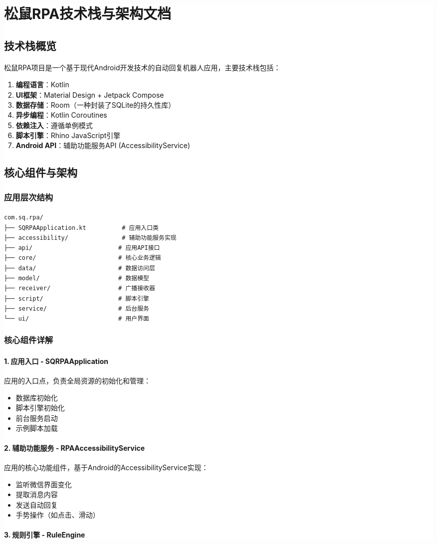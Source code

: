 # 松鼠RPA技术栈与架构文档

## 技术栈概览

松鼠RPA项目是一个基于现代Android开发技术的自动回复机器人应用，主要技术栈包括：

1. **编程语言**：Kotlin
2. **UI框架**：Material Design + Jetpack Compose
3. **数据存储**：Room（一种封装了SQLite的持久性库）
4. **异步编程**：Kotlin Coroutines
5. **依赖注入**：遵循单例模式
6. **脚本引擎**：Rhino JavaScript引擎
7. **Android API**：辅助功能服务API (AccessibilityService)

## 核心组件与架构

### 应用层次结构

```
com.sq.rpa/
├── SQRPAApplication.kt          # 应用入口类
├── accessibility/               # 辅助功能服务实现
├── api/                        # 应用API接口
├── core/                       # 核心业务逻辑
├── data/                       # 数据访问层
├── model/                      # 数据模型
├── receiver/                   # 广播接收器
├── script/                     # 脚本引擎
├── service/                    # 后台服务
└── ui/                         # 用户界面
```

### 核心组件详解

#### 1. 应用入口 - SQRPAApplication

应用的入口点，负责全局资源的初始化和管理：
- 数据库初始化
- 脚本引擎初始化
- 前台服务启动
- 示例脚本加载

#### 2. 辅助功能服务 - RPAAccessibilityService

应用的核心功能组件，基于Android的AccessibilityService实现：
- 监听微信界面变化
- 提取消息内容
- 发送自动回复
- 手势操作（如点击、滑动）

#### 3. 规则引擎 - RuleEngine
